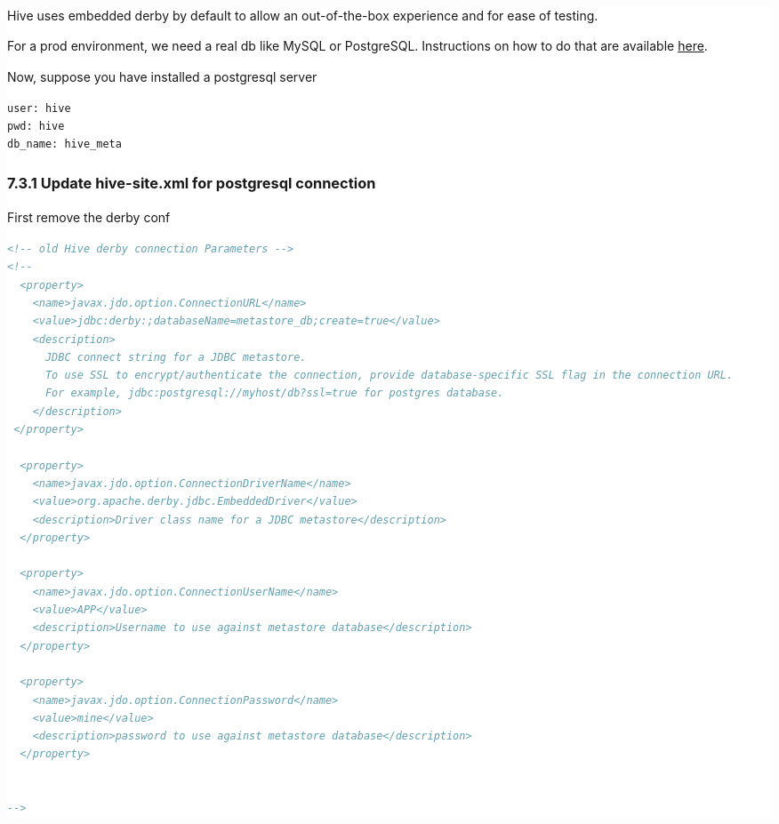Hive uses embedded derby by default to allow an out-of-the-box experience and for ease of testing. 

For a prod environment, we need a real db like MySQL or PostgreSQL. Instructions on how to do that are available [here](https://aws.amazon.com/fr/premiumsupport/knowledge-center/postgresql-hive-metastore-emr/).

Now, suppose you have installed a postgresql server
```text
user: hive
pwd: hive
db_name: hive_meta
```
### 7.3.1 Update hive-site.xml for postgresql connection

First remove the derby conf

```xml
<!-- old Hive derby connection Parameters -->
<!-- 
  <property>
    <name>javax.jdo.option.ConnectionURL</name>
    <value>jdbc:derby:;databaseName=metastore_db;create=true</value>
    <description>
      JDBC connect string for a JDBC metastore.
      To use SSL to encrypt/authenticate the connection, provide database-specific SSL flag in the connection URL.
      For example, jdbc:postgresql://myhost/db?ssl=true for postgres database.
    </description>
 </property>
 
  <property>
    <name>javax.jdo.option.ConnectionDriverName</name>
    <value>org.apache.derby.jdbc.EmbeddedDriver</value>
    <description>Driver class name for a JDBC metastore</description>
  </property>
  
  <property>
    <name>javax.jdo.option.ConnectionUserName</name>
    <value>APP</value>
    <description>Username to use against metastore database</description>
  </property>

  <property>
    <name>javax.jdo.option.ConnectionPassword</name>
    <value>mine</value>
    <description>password to use against metastore database</description>
  </property>


-->

```
